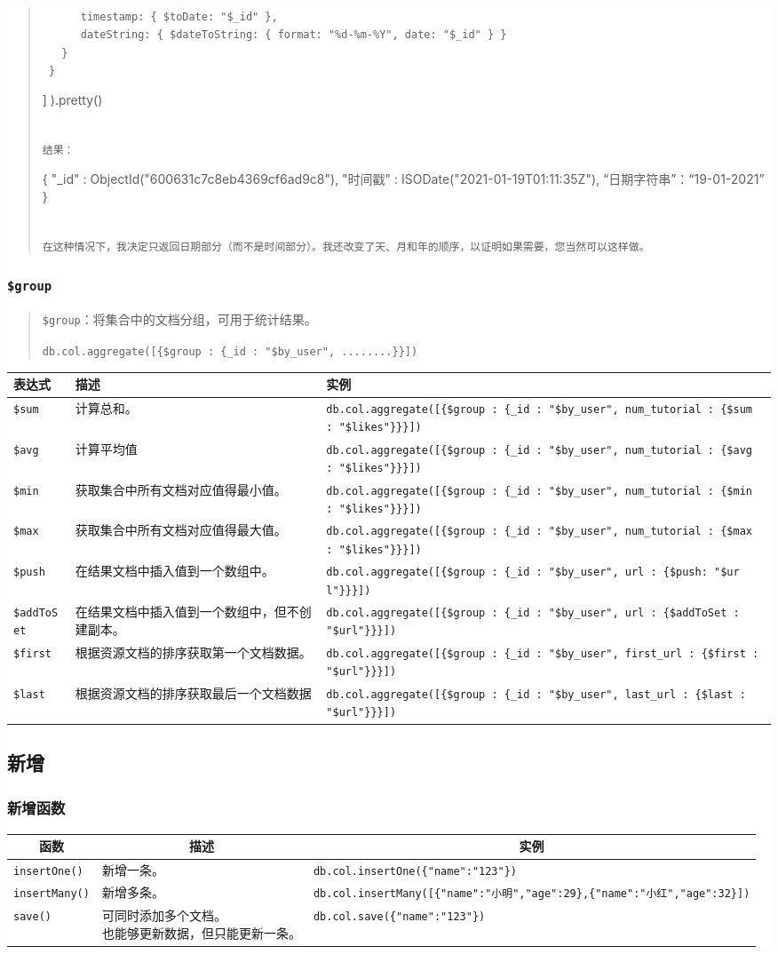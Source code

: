 >           timestamp: { $toDate: "$_id" },
>           dateString: { $dateToString: { format: "%d-%m-%Y", date: "$_id" } }
>        }
>      }
>    ]
> ).pretty()
> ```
>
> 结果：
>
> ```
> {
> 	"_id" : ObjectId("600631c7c8eb4369cf6ad9c8"),
> 	"时间戳" : ISODate("2021-01-19T01:11:35Z"),
> 	“日期字符串”：“19-01-2021”
> }
> ```
>
> 在这种情况下，我决定只返回日期部分（而不是时间部分）。我还改变了天、月和年的顺序，以证明如果需要，您当然可以这样做。

### `$group`

> `$group`：将集合中的文档分组，可用于统计结果。
>
> `db.col.aggregate([{$group : {_id : "$by_user", ........}}])`

| 表达式      | 描述                                           | 实例                                                         |
| :---------- | :--------------------------------------------- | :----------------------------------------------------------- |
| `$sum`      | 计算总和。                                     | `db.col.aggregate([{$group : {_id : "$by_user", num_tutorial : {$sum : "$likes"}}}])` |
| `$avg`      | 计算平均值                                     | `db.col.aggregate([{$group : {_id : "$by_user", num_tutorial : {$avg : "$likes"}}}])` |
| `$min`      | 获取集合中所有文档对应值得最小值。             | `db.col.aggregate([{$group : {_id : "$by_user", num_tutorial : {$min : "$likes"}}}])` |
| `$max`      | 获取集合中所有文档对应值得最大值。             | `db.col.aggregate([{$group : {_id : "$by_user", num_tutorial : {$max : "$likes"}}}])` |
| `$push`     | 在结果文档中插入值到一个数组中。               | `db.col.aggregate([{$group : {_id : "$by_user", url : {$push: "$url"}}}])` |
| `$addToSet` | 在结果文档中插入值到一个数组中，但不创建副本。 | `db.col.aggregate([{$group : {_id : "$by_user", url : {$addToSet : "$url"}}}])` |
| `$first`    | 根据资源文档的排序获取第一个文档数据。         | `db.col.aggregate([{$group : {_id : "$by_user", first_url : {$first : "$url"}}}])` |
| `$last`     | 根据资源文档的排序获取最后一个文档数据         | `db.col.aggregate([{$group : {_id : "$by_user", last_url : {$last : "$url"}}}])` |

## 新增

### 新增函数

| 函数           | 描述                                                      | 实例                                                         |
| -------------- | --------------------------------------------------------- | ------------------------------------------------------------ |
| `insertOne()`  | 新增一条。                                                | `db.col.insertOne({"name":"123"})`                           |
| `insertMany()` | 新增多条。                                                | `db.col.insertMany([{"name":"小明","age":29},{"name":"小红","age":32}])` |
| `save()`       | 可同时添加多个文档。<br/>也能够更新数据，但只能更新一条。 | `db.col.save({"name":"123"})`                                |

